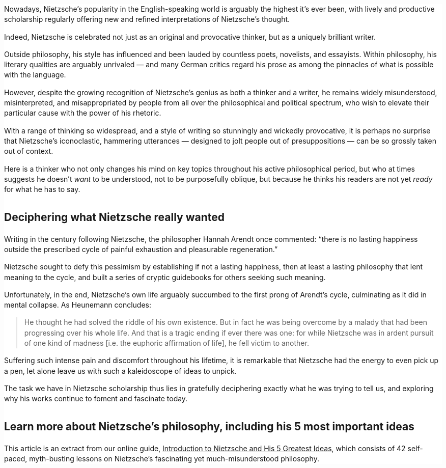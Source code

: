 Nowadays, Nietzsche’s popularity in the English-speaking world is arguably the highest it’s ever been, with lively and productive scholarship regularly offering new and refined interpretations of Nietzsche’s thought. 

Indeed, Nietzsche is celebrated not just as an original and provocative thinker, but as a uniquely brilliant writer. 

Outside philosophy, his style has influenced and been lauded by countless poets, novelists, and essayists. Within philosophy, his literary qualities are arguably unrivaled — and many German critics regard his prose as among the pinnacles of what is possible with the language.

However, despite the growing recognition of Nietzsche’s genius as both a thinker and a writer, he remains widely misunderstood, misinterpreted, and misappropriated by people from all over the philosophical and political spectrum, who wish to elevate their particular cause with the power of his rhetoric. 

With a range of thinking so widespread, and a style of writing so stunningly and wickedly provocative, it is perhaps no surprise that Nietzsche’s iconoclastic, hammering utterances — designed to jolt people out of presuppositions — can be so grossly taken out of context.

Here is a thinker who not only changes his mind on key topics throughout his active philosophical period, but who at times suggests he doesn’t _want_ to be understood, not to be purposefully oblique, but because he thinks his readers are not yet _ready_ for what he has to say.

## Deciphering what Nietzsche really wanted

<span class="big-letter">W</span>riting in the century following Nietzsche, the philosopher Hannah Arendt once commented: “there is no lasting happiness outside the prescribed cycle of painful exhaustion and pleasurable regeneration.” 

Nietzsche sought to defy this pessimism by establishing if not a lasting happiness, then at least a lasting philosophy that lent meaning to the cycle, and built a series of cryptic guidebooks for others seeking such meaning. 

Unfortunately, in the end, Nietzsche’s own life arguably succumbed to the first prong of Arendt’s cycle, culminating as it did in mental collapse. As Heunemann concludes: 

>He thought he had solved the riddle of his own existence. But in fact he was being overcome by a malady that had been progressing over his whole life. And that is a tragic ending if ever there was one: for while Nietzsche was in ardent pursuit of one kind of madness [i.e. the euphoric affirmation of life], he fell victim to another. 

Suffering such intense pain and discomfort throughout his lifetime, it is remarkable that Nietzsche had the energy to even pick up a pen, let alone leave us with such a kaleidoscope of ideas to unpick. 

The task we have in Nietzsche scholarship thus lies in gratefully deciphering exactly what he was trying to tell us, and exploring why his works continue to foment and fascinate today.

## Learn more about Nietzsche’s philosophy, including his 5 most important ideas

<span class="big-letter">T</span>his article is an extract from our online guide, [Introduction to Nietzsche and His 5 Greatest Ideas](/introduction-to-nietzsche/), which consists of 42 self-paced, myth-busting lessons on Nietzsche’s fascinating yet much-misunderstood philosophy.

